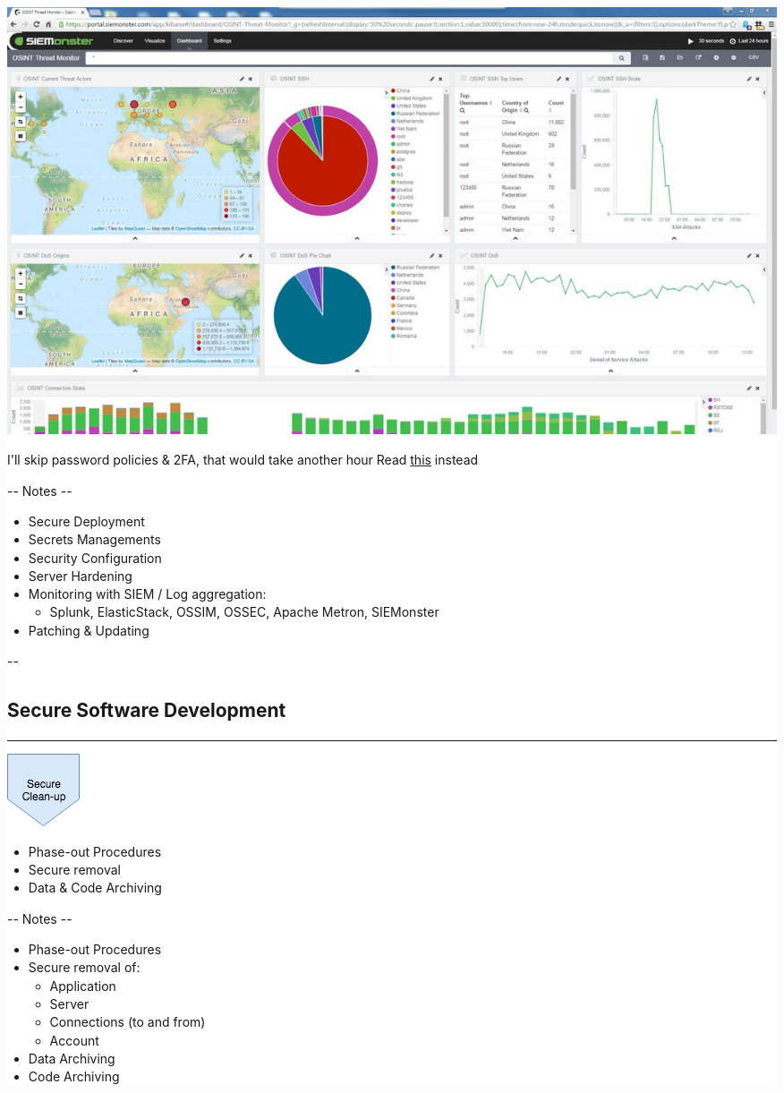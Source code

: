 ![](pics/ssdlc/siemonster.jpg)

I'll skip password policies & 2FA, that would take another hour
<span>Read [this](https://brampat.github.io/2019-02-20_passwords_fun_with_numbers/README) instead</span>

-- Notes --

* Secure Deployment
* Secrets Managements
* Security Configuration
* Server Hardening
* Monitoring with SIEM / Log aggregation:
  * Splunk, ElasticStack, OSSIM, OSSEC, Apache Metron, SIEMonster
* Patching & Updating

--

## Secure Software Development
<hr />

![](pics/ssdlc/SSDLC_Cleanup.png)

* Phase-out Procedures
* Secure removal
* Data & Code Archiving

-- Notes --

* Phase-out Procedures
* Secure removal of:
  * Application
  * Server
  * Connections (to and from)
  * Account
* Data Archiving
* Code Archiving
